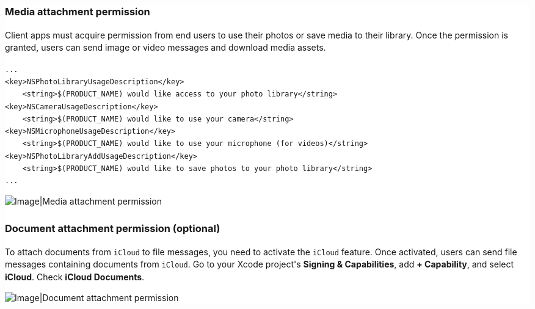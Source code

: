 ### Media attachment permission

Client apps must acquire permission from end users to use their photos or save media to their library. Once the permission is granted, users can send image or video messages and download media assets.

```xml,cs-katherine.kim-06aug24-008
...
<key>NSPhotoLibraryUsageDescription</key>
    <string>$(PRODUCT_NAME) would like access to your photo library</string>
<key>NSCameraUsageDescription</key>
    <string>$(PRODUCT_NAME) would like to use your camera</string>
<key>NSMicrophoneUsageDescription</key>
    <string>$(PRODUCT_NAME) would like to use your microphone (for videos)</string>
<key>NSPhotoLibraryAddUsageDescription</key>
    <string>$(PRODUCT_NAME) would like to save photos to your photo library</string>
...

```

![Image|Media attachment permission](https://static.sendbird.com/docs/uikit/ios/getting-started-02_20200416.png)

### Document attachment permission (optional)

To attach documents from `iCloud` to file messages, you need to activate the `iCloud` feature. Once activated, users can send file messages containing documents from `iCloud`. Go to your Xcode project's **Signing & Capabilities**, add **+ Capability**, and select **iCloud**.  Check **iCloud Documents**.

![Image|Document attachment permission](https://static.sendbird.com/docs/uikit/ios/getting-started-03_20200416.png)
